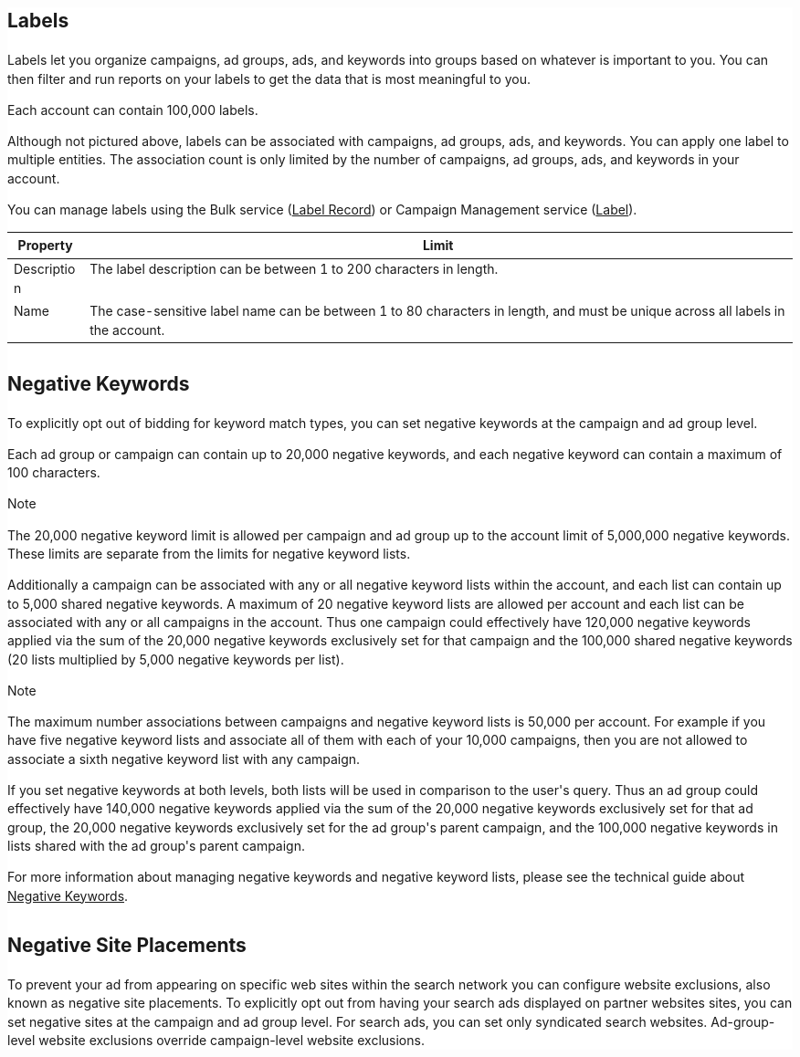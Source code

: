 ## <a name="label"></a>Labels
Labels let you organize campaigns, ad groups, ads, and keywords into groups based on whatever is important to you. You can then filter and run reports on your labels to get the data that is most meaningful to you.

Each account can contain 100,000 labels.

Although not pictured above, labels can be associated with campaigns, ad groups, ads, and keywords. You can apply one label to multiple entities. The association count is only limited by the number of campaigns, ad groups, ads, and keywords in your account.

You can manage labels using the Bulk service ([Label Record](../bulk-service/label.md)) or Campaign Management service ([Label](../campaign-management-service/label.md)).  

|Property|Limit|
|------------|---------|
|Description|The label description can be between 1 to 200 characters in length.|
|Name|The case-sensitive label name can be between 1 to 80 characters in length, and must be unique across all labels in the account.|

## <a name="negativekeywords"></a>Negative Keywords
To explicitly opt out of bidding for keyword match types, you can set negative keywords at the campaign and ad group level.

Each ad group or campaign can contain up to 20,000 negative keywords, and each negative keyword can contain a maximum of 100 characters.

> [!NOTE]
> The 20,000 negative keyword limit is allowed per campaign and ad group up to the account limit of 5,000,000 negative keywords. These limits are separate from the limits for negative keyword lists.

Additionally a campaign can be associated with any or all negative keyword lists within the account, and each list can contain up to 5,000 shared negative keywords. A maximum of 20 negative keyword lists are allowed per account and each list can be associated with any or all campaigns in the account. Thus one campaign could effectively have 120,000 negative keywords applied via the sum of the 20,000 negative keywords exclusively set for that campaign and the 100,000 shared negative keywords (20 lists multiplied by 5,000 negative keywords per list).

> [!NOTE]
> The maximum number associations between campaigns and negative keyword lists is 50,000 per account. For example if you have five negative keyword lists and associate all of them with each of your 10,000 campaigns, then you are not allowed to associate a sixth negative keyword list with any campaign.

If you set negative keywords at both levels, both lists will be used in comparison to the user's query. Thus an ad group could effectively have 140,000 negative keywords applied via the sum of the 20,000 negative keywords exclusively set for that ad group, the 20,000 negative keywords exclusively set for the ad group's parent campaign, and the 100,000 negative keywords in lists shared with the ad group's parent campaign.

For more information about managing negative keywords and negative keyword lists, please see the technical guide about [Negative Keywords](negative-keywords.md).

## <a name="negativesites"></a>Negative Site Placements
To prevent your ad from appearing on specific web sites within the search network you can configure website exclusions, also known as negative site placements. To explicitly opt out from having your search ads displayed on partner websites sites, you can set negative sites at the campaign and ad group level. For search ads, you can set only syndicated search websites. Ad-group-level website exclusions override campaign-level website exclusions.

